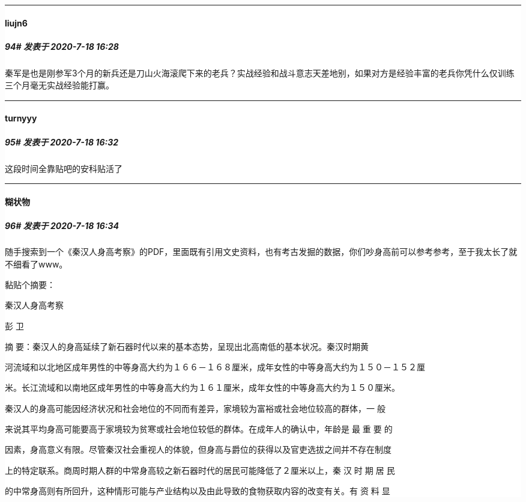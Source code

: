 





-----

####  liujn6  
##### 94#       发表于 2020-7-18 16:28




秦军是也是刚参军3个月的新兵还是刀山火海滚爬下来的老兵？实战经验和战斗意志天差地别，如果对方是经验丰富的老兵你凭什么仅训练三个月毫无实战经验能打赢。







-----

####  turnyyy  
##### 95#       发表于 2020-7-18 16:32




这段时间全靠贴吧的安科贴活了







-----

####  糊状物  
##### 96#       发表于 2020-7-18 16:34




随手搜索到一个《秦汉人身高考察》的PDF，里面既有引用文史资料，也有考古发掘的数据，你们吵身高前可以参考参考，至于我太长了就不细看了www。

黏贴个摘要：

秦汉人身高考察

彭 卫

摘 要：秦汉人的身高延续了新石器时代以来的基本态势，呈现出北高南低的基本状况。秦汉时期黄

河流域和以北地区成年男性的中等身高大约为１６６－１６８厘米，成年女性的中等身高大约为１５０－１５２厘

米。长江流域和以南地区成年男性的中等身高大约为１６１厘米，成年女性的中等身高大约为１５０厘米。

秦汉人的身高可能因经济状况和社会地位的不同而有差异，家境较为富裕或社会地位较高的群体，一 般

来说其平均身高可能要高于家境较为贫寒或社会地位较低的群体。在成年人的确认中，年龄是 最 重 要 的

因素，身高意义有限。尽管秦汉社会重视人的体貌，但身高与爵位的获得以及官吏选拔之间并不存在制度

上的特定联系。商周时期人群的中常身高较之新石器时代的居民可能降低了２厘米以上，秦 汉 时 期 居 民

的中常身高则有所回升，这种情形可能与产业结构以及由此导致的食物获取内容的改变有关。有 资 料 显

